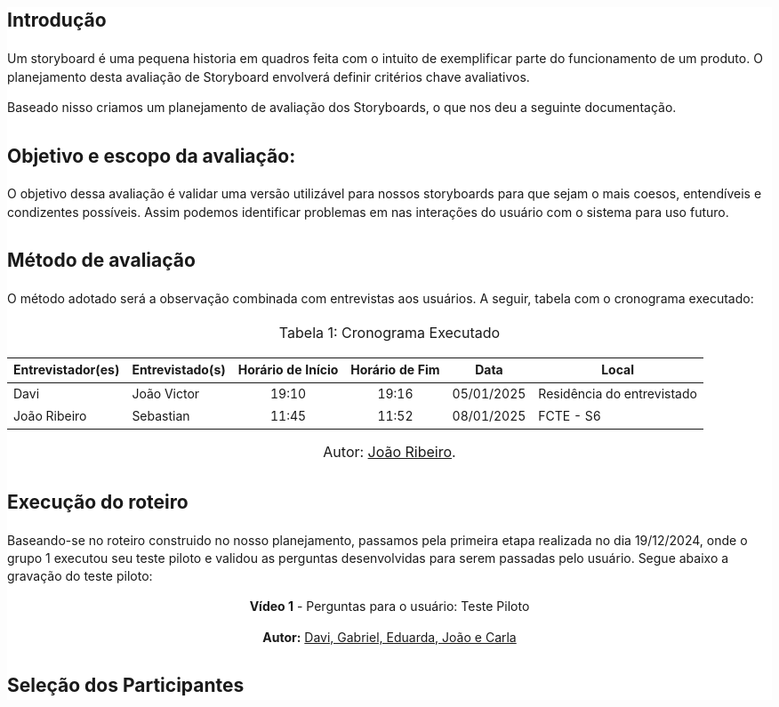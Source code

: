 ## Introdução 

Um storyboard é uma pequena historia em quadros feita com o intuito de exemplificar parte do funcionamento de um produto. O planejamento desta avaliação de Storyboard envolverá definir critérios chave avaliativos. 
 
 Baseado nisso criamos um planejamento de avaliação dos Storyboards, o que nos deu a seguinte documentação.

## Objetivo e escopo da avaliação:

O objetivo dessa avaliação é validar uma versão utilizável para nossos storyboards para que sejam o mais coesos, entendíveis e condizentes possíveis. Assim podemos identificar problemas em nas interações do usuário com o sistema para uso futuro.

## Método de avaliação

O método adotado será a observação combinada com entrevistas aos usuários. A seguir, tabela com o cronograma executado:

<center>
<font size="3"><p style="text-align: center">Tabela 1: Cronograma Executado</p></font>

| Entrevistador(es) | Entrevistado(s) | Horário de Início | Horário de Fim |    Data    | Local                      |
| ----------------- | --------------- | :---------------: | :------------: | :--------: | -------------------------- |
| Davi              | João Victor     |       19:10       |     19:16      | 05/01/2025 | Residência do entrevistado |
| João Ribeiro      | Sebastian       |       11:45       |     11:52      | 08/01/2025 | FCTE - S6                  |

<font size="3"><p style="text-align: center">Autor: [João Ribeiro](https://github.com/Joa0V).</p></font>
</center>

## Execução do roteiro

Baseando-se no roteiro construido no nosso planejamento, passamos pela primeira etapa realizada no dia 19/12/2024, onde o grupo 1 executou seu teste piloto e validou as perguntas desenvolvidas para serem passadas pelo usuário. Segue abaixo a gravação do teste piloto: 

<center>

**Vídeo 1**  - Perguntas para o usuário: Teste Piloto

<iframe width="1280" height="720" src="https://www.youtube.com/embed/YW9tz6dI0ck" title="teste piloto" frameborder="0" allow="accelerometer; autoplay; clipboard-write; encrypted-media; gyroscope; picture-in-picture; web-share" referrerpolicy="strict-origin-when-cross-origin" allowfullscreen></iframe>

<p align="center"><b>Autor:</b> <a href="https://github.com/Jagaima">Davi, Gabriel, Eduarda, João e Carla</a></p> 

</center>

## Seleção dos Participantes
